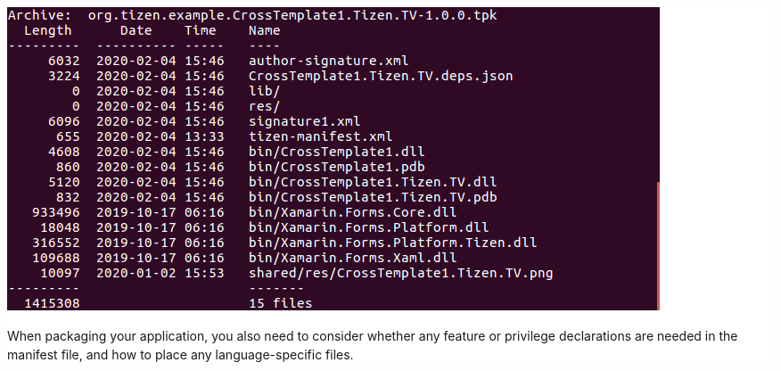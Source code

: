 ![Package content](media/cs_first_packaging_content_tv.png)

When packaging your application, you also need to consider whether any feature or privilege declarations are needed in the manifest file, and how to place any language-specific files.
